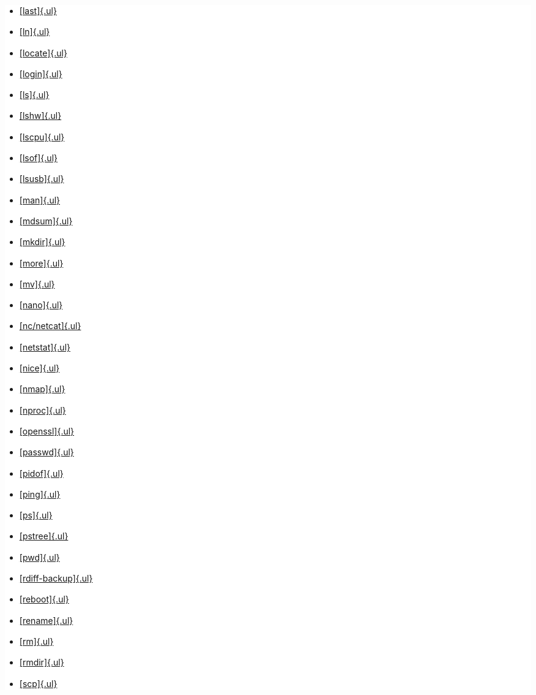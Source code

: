 -   [[last]{.ul}](https://www.tecmint.com/linux-commands-cheat-sheet/#last)

-   [[ln]{.ul}](https://www.tecmint.com/linux-commands-cheat-sheet/#ln)

-   [[locate]{.ul}](https://www.tecmint.com/linux-commands-cheat-sheet/#locate)

-   [[login]{.ul}](https://www.tecmint.com/linux-commands-cheat-sheet/#login)

-   [[ls]{.ul}](https://www.tecmint.com/linux-commands-cheat-sheet/#ls)

-   [[lshw]{.ul}](https://www.tecmint.com/linux-commands-cheat-sheet/#lshw)

-   [[lscpu]{.ul}](https://www.tecmint.com/linux-commands-cheat-sheet/#lscpu)

-   [[lsof]{.ul}](https://www.tecmint.com/linux-commands-cheat-sheet/#lsof)

-   [[lsusb]{.ul}](https://www.tecmint.com/linux-commands-cheat-sheet/#lsusb)

-   [[man]{.ul}](https://www.tecmint.com/linux-commands-cheat-sheet/#man)

-   [[mdsum]{.ul}](https://www.tecmint.com/linux-commands-cheat-sheet/#mdsum)

-   [[mkdir]{.ul}](https://www.tecmint.com/linux-commands-cheat-sheet/#mkdir)

-   [[more]{.ul}](https://www.tecmint.com/linux-commands-cheat-sheet/#more)

-   [[mv]{.ul}](https://www.tecmint.com/linux-commands-cheat-sheet/#mv)

-   [[nano]{.ul}](https://www.tecmint.com/linux-commands-cheat-sheet/#nano)

-   [[nc/netcat]{.ul}](https://www.tecmint.com/linux-commands-cheat-sheet/#nc/netcat)

-   [[netstat]{.ul}](https://www.tecmint.com/linux-commands-cheat-sheet/#netstat)

-   [[nice]{.ul}](https://www.tecmint.com/linux-commands-cheat-sheet/#nice)

-   [[nmap]{.ul}](https://www.tecmint.com/linux-commands-cheat-sheet/#nmap)

-   [[nproc]{.ul}](https://www.tecmint.com/linux-commands-cheat-sheet/#nproc)

-   [[openssl]{.ul}](https://www.tecmint.com/linux-commands-cheat-sheet/#openssl)

-   [[passwd]{.ul}](https://www.tecmint.com/linux-commands-cheat-sheet/#passwd)

-   [[pidof]{.ul}](https://www.tecmint.com/linux-commands-cheat-sheet/#pidof)

-   [[ping]{.ul}](https://www.tecmint.com/linux-commands-cheat-sheet/#ping)

-   [[ps]{.ul}](https://www.tecmint.com/linux-commands-cheat-sheet/#ps)

-   [[pstree]{.ul}](https://www.tecmint.com/linux-commands-cheat-sheet/#pstree)

-   [[pwd]{.ul}](https://www.tecmint.com/linux-commands-cheat-sheet/#pwd)

-   [[rdiff-backup]{.ul}](https://www.tecmint.com/linux-commands-cheat-sheet/#rdiff-backup)

-   [[reboot]{.ul}](https://www.tecmint.com/linux-commands-cheat-sheet/#reboot)

-   [[rename]{.ul}](https://www.tecmint.com/linux-commands-cheat-sheet/#rename)

-   [[rm]{.ul}](https://www.tecmint.com/linux-commands-cheat-sheet/#rm)

-   [[rmdir]{.ul}](https://www.tecmint.com/linux-commands-cheat-sheet/#rmdir)

-   [[scp]{.ul}](https://www.tecmint.com/linux-commands-cheat-sheet/#scp)
